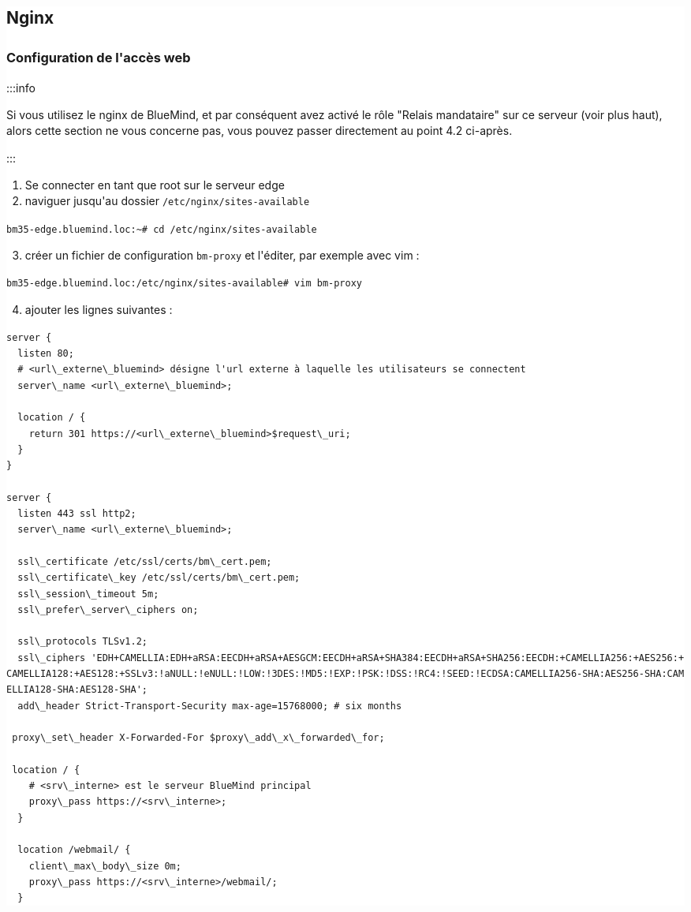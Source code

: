 ## Nginx

### Configuration de l'accès web


:::info

Si vous utilisez le nginx de BlueMind, et par conséquent avez activé le rôle "Relais mandataire" sur ce serveur (voir plus haut), alors cette section ne vous concerne pas, vous pouvez passer directement au point 4.2 ci-après.

:::

1. Se connecter en tant que root sur le serveur edge
2. naviguer jusqu'au dossier `/etc/nginx/sites-available`


```
bm35-edge.bluemind.loc:~# cd /etc/nginx/sites-available
```


3. créer un fichier de configuration `bm-proxy` et l'éditer, par exemple avec vim :


```
bm35-edge.bluemind.loc:/etc/nginx/sites-available# vim bm-proxy
```


4. ajouter les lignes suivantes :


```
server {
  listen 80;
  # <url\_externe\_bluemind> désigne l'url externe à laquelle les utilisateurs se connectent
  server\_name <url\_externe\_bluemind>;

  location / {
	return 301 https://<url\_externe\_bluemind>$request\_uri;
  }
}

server {
  listen 443 ssl http2;
  server\_name <url\_externe\_bluemind>;

  ssl\_certificate /etc/ssl/certs/bm\_cert.pem;
  ssl\_certificate\_key /etc/ssl/certs/bm\_cert.pem;
  ssl\_session\_timeout 5m;
  ssl\_prefer\_server\_ciphers on;

  ssl\_protocols TLSv1.2;
  ssl\_ciphers 'EDH+CAMELLIA:EDH+aRSA:EECDH+aRSA+AESGCM:EECDH+aRSA+SHA384:EECDH+aRSA+SHA256:EECDH:+CAMELLIA256:+AES256:+CAMELLIA128:+AES128:+SSLv3:!aNULL:!eNULL:!LOW:!3DES:!MD5:!EXP:!PSK:!DSS:!RC4:!SEED:!ECDSA:CAMELLIA256-SHA:AES256-SHA:CAMELLIA128-SHA:AES128-SHA';
  add\_header Strict-Transport-Security max-age=15768000; # six months

 proxy\_set\_header X-Forwarded-For $proxy\_add\_x\_forwarded\_for;

 location / {
	# <srv\_interne> est le serveur BlueMind principal
    proxy\_pass https://<srv\_interne>;
  }

  location /webmail/ {
    client\_max\_body\_size 0m;
    proxy\_pass https://<srv\_interne>/webmail/;
  }
```